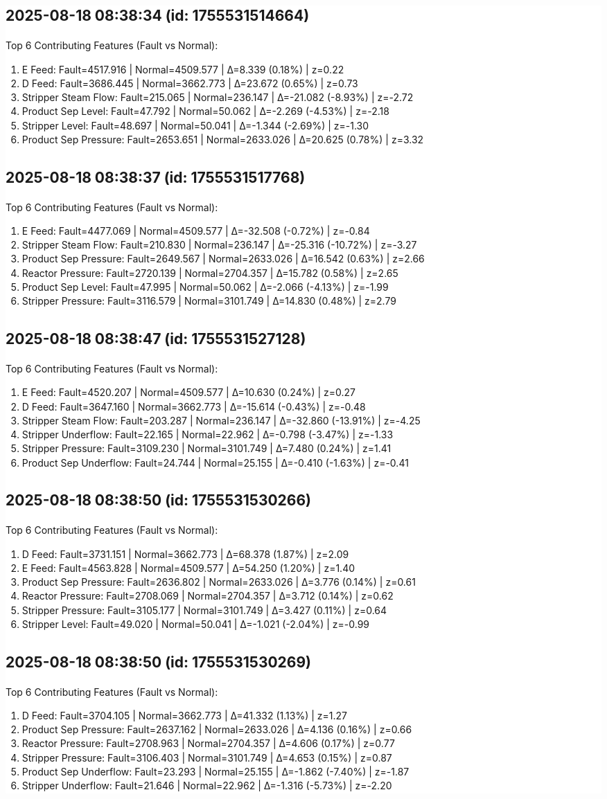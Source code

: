 ## 2025-08-18 08:38:34 (id: 1755531514664)

Top 6 Contributing Features (Fault vs Normal):
1. E Feed: Fault=4517.916 | Normal=4509.577 | Δ=8.339 (0.18%) | z=0.22
2. D Feed: Fault=3686.445 | Normal=3662.773 | Δ=23.672 (0.65%) | z=0.73
3. Stripper Steam Flow: Fault=215.065 | Normal=236.147 | Δ=-21.082 (-8.93%) | z=-2.72
4. Product Sep Level: Fault=47.792 | Normal=50.062 | Δ=-2.269 (-4.53%) | z=-2.18
5. Stripper Level: Fault=48.697 | Normal=50.041 | Δ=-1.344 (-2.69%) | z=-1.30
6. Product Sep Pressure: Fault=2653.651 | Normal=2633.026 | Δ=20.625 (0.78%) | z=3.32

## 2025-08-18 08:38:37 (id: 1755531517768)

Top 6 Contributing Features (Fault vs Normal):
1. E Feed: Fault=4477.069 | Normal=4509.577 | Δ=-32.508 (-0.72%) | z=-0.84
2. Stripper Steam Flow: Fault=210.830 | Normal=236.147 | Δ=-25.316 (-10.72%) | z=-3.27
3. Product Sep Pressure: Fault=2649.567 | Normal=2633.026 | Δ=16.542 (0.63%) | z=2.66
4. Reactor Pressure: Fault=2720.139 | Normal=2704.357 | Δ=15.782 (0.58%) | z=2.65
5. Product Sep Level: Fault=47.995 | Normal=50.062 | Δ=-2.066 (-4.13%) | z=-1.99
6. Stripper Pressure: Fault=3116.579 | Normal=3101.749 | Δ=14.830 (0.48%) | z=2.79

## 2025-08-18 08:38:47 (id: 1755531527128)

Top 6 Contributing Features (Fault vs Normal):
1. E Feed: Fault=4520.207 | Normal=4509.577 | Δ=10.630 (0.24%) | z=0.27
2. D Feed: Fault=3647.160 | Normal=3662.773 | Δ=-15.614 (-0.43%) | z=-0.48
3. Stripper Steam Flow: Fault=203.287 | Normal=236.147 | Δ=-32.860 (-13.91%) | z=-4.25
4. Stripper Underflow: Fault=22.165 | Normal=22.962 | Δ=-0.798 (-3.47%) | z=-1.33
5. Stripper Pressure: Fault=3109.230 | Normal=3101.749 | Δ=7.480 (0.24%) | z=1.41
6. Product Sep Underflow: Fault=24.744 | Normal=25.155 | Δ=-0.410 (-1.63%) | z=-0.41

## 2025-08-18 08:38:50 (id: 1755531530266)

Top 6 Contributing Features (Fault vs Normal):
1. D Feed: Fault=3731.151 | Normal=3662.773 | Δ=68.378 (1.87%) | z=2.09
2. E Feed: Fault=4563.828 | Normal=4509.577 | Δ=54.250 (1.20%) | z=1.40
3. Product Sep Pressure: Fault=2636.802 | Normal=2633.026 | Δ=3.776 (0.14%) | z=0.61
4. Reactor Pressure: Fault=2708.069 | Normal=2704.357 | Δ=3.712 (0.14%) | z=0.62
5. Stripper Pressure: Fault=3105.177 | Normal=3101.749 | Δ=3.427 (0.11%) | z=0.64
6. Stripper Level: Fault=49.020 | Normal=50.041 | Δ=-1.021 (-2.04%) | z=-0.99

## 2025-08-18 08:38:50 (id: 1755531530269)

Top 6 Contributing Features (Fault vs Normal):
1. D Feed: Fault=3704.105 | Normal=3662.773 | Δ=41.332 (1.13%) | z=1.27
2. Product Sep Pressure: Fault=2637.162 | Normal=2633.026 | Δ=4.136 (0.16%) | z=0.66
3. Reactor Pressure: Fault=2708.963 | Normal=2704.357 | Δ=4.606 (0.17%) | z=0.77
4. Stripper Pressure: Fault=3106.403 | Normal=3101.749 | Δ=4.653 (0.15%) | z=0.87
5. Product Sep Underflow: Fault=23.293 | Normal=25.155 | Δ=-1.862 (-7.40%) | z=-1.87
6. Stripper Underflow: Fault=21.646 | Normal=22.962 | Δ=-1.316 (-5.73%) | z=-2.20
